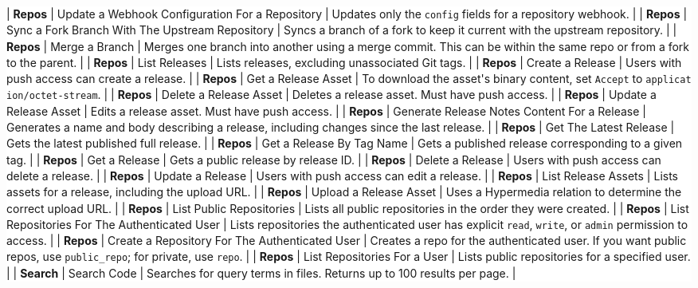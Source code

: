 | **Repos**               | Update a Webhook Configuration For a Repository                  | Updates only the `config` fields for a repository webhook.                                                                                                                                  |
| **Repos**               | Sync a Fork Branch With The Upstream Repository                  | Syncs a branch of a fork to keep it current with the upstream repository.                                                                                                                   |
| **Repos**               | Merge a Branch                                                   | Merges one branch into another using a merge commit. This can be within the same repo or from a fork to the parent.                                                                         |
| **Repos**               | List Releases                                                    | Lists releases, excluding unassociated Git tags.                                                                                                                                            |
| **Repos**               | Create a Release                                                 | Users with push access can create a release.                                                                                                                                                |
| **Repos**               | Get a Release Asset                                              | To download the asset's binary content, set `Accept` to `application/octet-stream`.                                                                                                         |
| **Repos**               | Delete a Release Asset                                           | Deletes a release asset. Must have push access.                                                                                                                                             |
| **Repos**               | Update a Release Asset                                           | Edits a release asset. Must have push access.                                                                                                                                               |
| **Repos**               | Generate Release Notes Content For a Release                     | Generates a name and body describing a release, including changes since the last release.                                                                                                   |
| **Repos**               | Get The Latest Release                                           | Gets the latest published full release.                                                                                                                                                     |
| **Repos**               | Get a Release By Tag Name                                        | Gets a published release corresponding to a given tag.                                                                                                                                      |
| **Repos**               | Get a Release                                                    | Gets a public release by release ID.                                                                                                                                                        |
| **Repos**               | Delete a Release                                                 | Users with push access can delete a release.                                                                                                                                                |
| **Repos**               | Update a Release                                                 | Users with push access can edit a release.                                                                                                                                                  |
| **Repos**               | List Release Assets                                              | Lists assets for a release, including the upload URL.                                                                                                                                       |
| **Repos**               | Upload a Release Asset                                           | Uses a Hypermedia relation to determine the correct upload URL.                                                                                                                             |
| **Repos**               | List Public Repositories                                         | Lists all public repositories in the order they were created.                                                                                                                               |
| **Repos**               | List Repositories For The Authenticated User                     | Lists repositories the authenticated user has explicit `read`, `write`, or `admin` permission to access.                                                                                    |
| **Repos**               | Create a Repository For The Authenticated User                   | Creates a repo for the authenticated user. If you want public repos, use `public_repo`; for private, use `repo`.                                                                            |
| **Repos**               | List Repositories For a User                                     | Lists public repositories for a specified user.                                                                                                                                             |
| **Search**              | Search Code                                                      | Searches for query terms in files. Returns up to 100 results per page.                                                                                                                      |